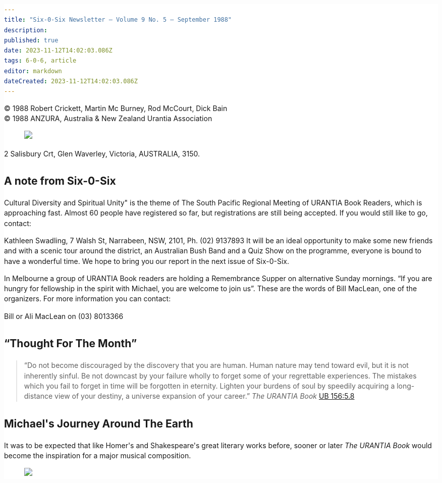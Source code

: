 ```yaml
---
title: "Six-0-Six Newsletter — Volume 9 No. 5 — September 1988"
description: 
published: true
date: 2023-11-12T14:02:03.086Z
tags: 6-0-6, article
editor: markdown
dateCreated: 2023-11-12T14:02:03.086Z
---
```


<p class="v-card v-sheet theme--light gray lighten-3 px-2 py-1">© 1988 Robert Crickett, Martin Mc Burney, Rod McCourt, Dick Bain<br>© 1988 ANZURA, Australia & New Zealand Urantia Association</p>

<figure id="Figure_1" class="image urantiapedia" alt="Sis-0-Six">
<img src="/image/article/606/606_Banner.jpg">
</figure>

2 Salisbury Crt, Glen Waverley, Victoria, AUSTRALIA, 3150.

## A note from Six-0-Six

Cultural Diversity and Spiritual Unity" is the theme of The South Pacific Regional Meeting of URANTIA Book Readers, which is approaching fast. Almost 60 people have registered so far, but registrations are still being accepted. If you would still like to go, contact:

Kathleen Swadling, 7 Walsh St, Narrabeen, NSW, 2101, Ph. (02) 9137893 It will be an ideal opportunity to make some new friends and with a scenic tour around the district, an Australian Bush Band and a Quiz Show on the programme, everyone is bound to have a wonderful time. We hope to bring you our report in the next issue of Six-0-Six.

In Melbourne a group of URANTIA Book readers are holding a Remembrance Supper on alternative Sunday mornings. “If you are hungry for fellowship in the spirit with Michael, you are welcome to join us”. These are the words of Bill MacLean, one of the organizers. For more information you can contact:

Bill or Ali MacLean on (03) 8013366

## “Thought For The Month” 

> “Do not become discouraged by the discovery that you are human. Human nature may tend toward evil, but it is not inherently sinful. Be not downcast by your failure wholly to forget some of your regrettable experiences. The mistakes which you fail to forget in time will be forgotten in eternity. Lighten your burdens of soul by speedily acquiring a long-distance view of your destiny, a universe expansion of your career.” _The URANTIA Book_ [UB 156:5.8](/en/The_Urantia_Book/156#p5_8)

## Michael's Journey Around The Earth

It was to be expected that like Homer's and Shakespeare's great literary works before, sooner or later _The URANTIA Book_ would become the inspiration for a major musical composition.

<figure id="Figure_2" class="image urantiapedia" alt="Karlheinz">
<img src="/image/article/606/Karlheinz.jpg">
</figure>
